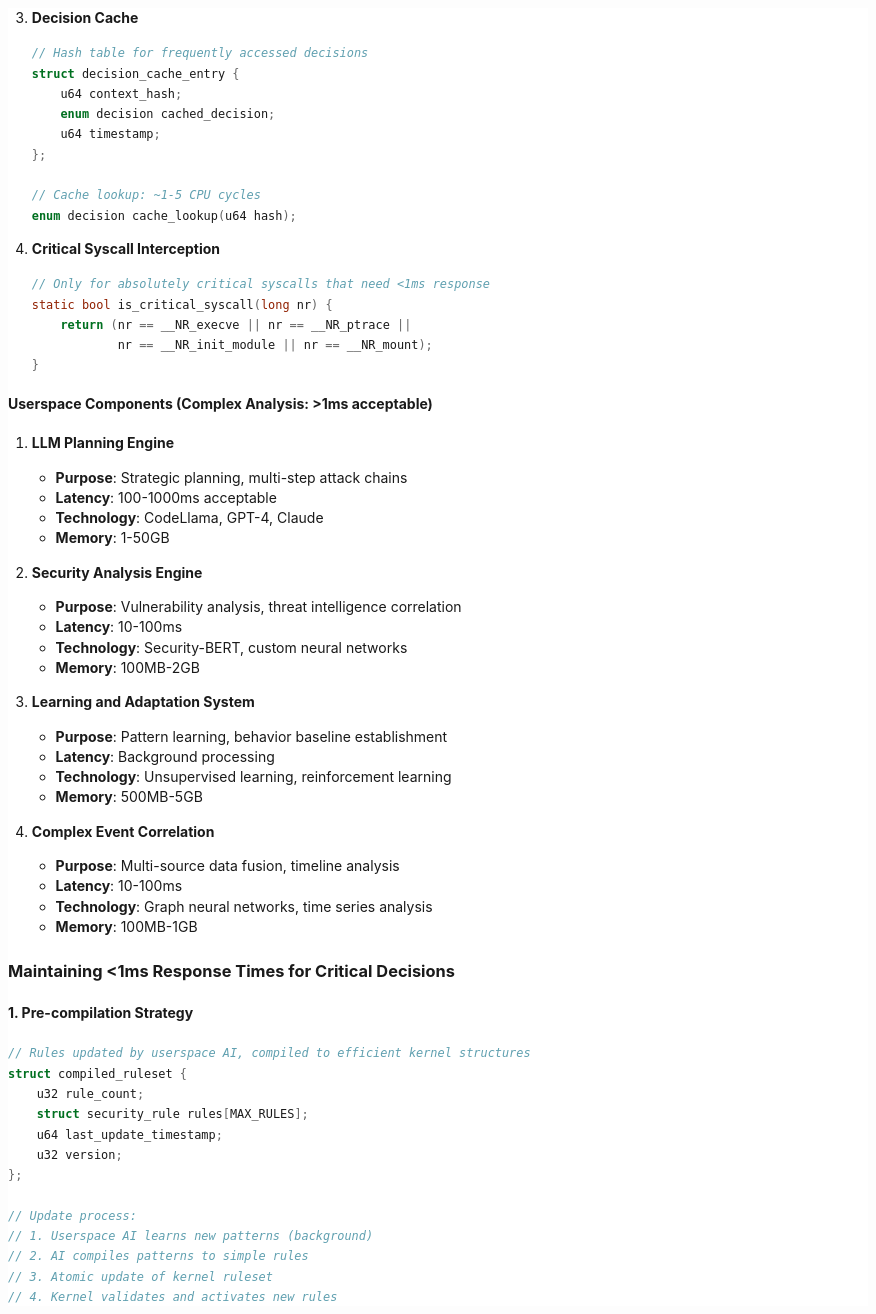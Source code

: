 3. **Decision Cache**
   ```c
   // Hash table for frequently accessed decisions
   struct decision_cache_entry {
       u64 context_hash;
       enum decision cached_decision;
       u64 timestamp;
   };
   
   // Cache lookup: ~1-5 CPU cycles
   enum decision cache_lookup(u64 hash);
   ```

4. **Critical Syscall Interception**
   ```c
   // Only for absolutely critical syscalls that need <1ms response
   static bool is_critical_syscall(long nr) {
       return (nr == __NR_execve || nr == __NR_ptrace || 
               nr == __NR_init_module || nr == __NR_mount);
   }
   ```

#### Userspace Components (Complex Analysis: >1ms acceptable)

1. **LLM Planning Engine**
   - **Purpose**: Strategic planning, multi-step attack chains
   - **Latency**: 100-1000ms acceptable
   - **Technology**: CodeLlama, GPT-4, Claude
   - **Memory**: 1-50GB

2. **Security Analysis Engine**
   - **Purpose**: Vulnerability analysis, threat intelligence correlation
   - **Latency**: 10-100ms
   - **Technology**: Security-BERT, custom neural networks
   - **Memory**: 100MB-2GB

3. **Learning and Adaptation System**
   - **Purpose**: Pattern learning, behavior baseline establishment
   - **Latency**: Background processing
   - **Technology**: Unsupervised learning, reinforcement learning
   - **Memory**: 500MB-5GB

4. **Complex Event Correlation**
   - **Purpose**: Multi-source data fusion, timeline analysis
   - **Latency**: 10-100ms
   - **Technology**: Graph neural networks, time series analysis
   - **Memory**: 100MB-1GB

### Maintaining <1ms Response Times for Critical Decisions

#### 1. Pre-compilation Strategy
```c
// Rules updated by userspace AI, compiled to efficient kernel structures
struct compiled_ruleset {
    u32 rule_count;
    struct security_rule rules[MAX_RULES];
    u64 last_update_timestamp;
    u32 version;
};

// Update process:
// 1. Userspace AI learns new patterns (background)
// 2. AI compiles patterns to simple rules
// 3. Atomic update of kernel ruleset
// 4. Kernel validates and activates new rules
```
